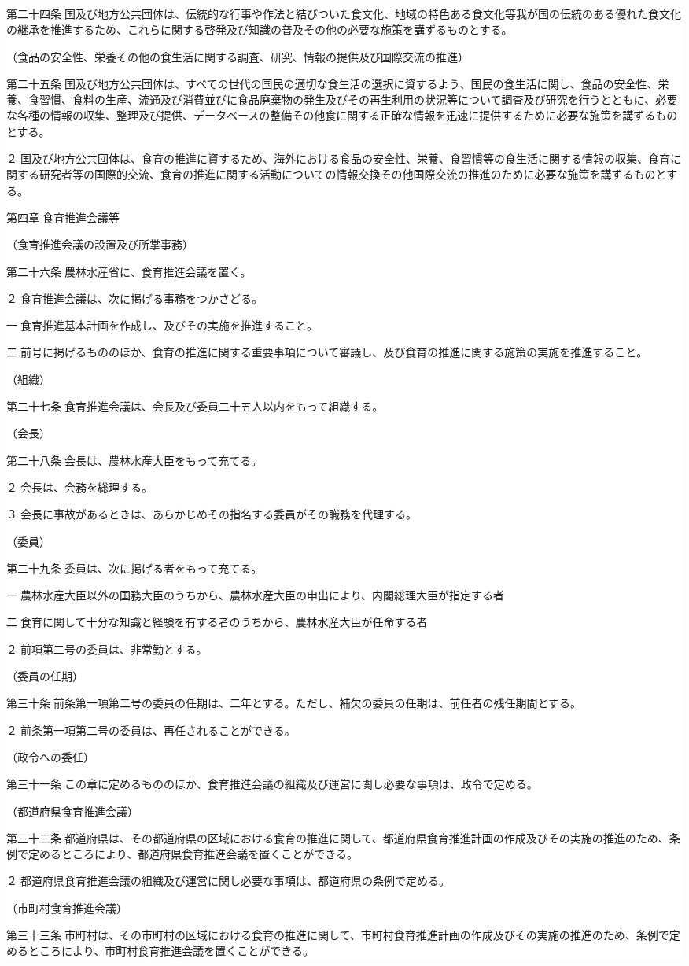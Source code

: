 第二十四条 国及び地方公共団体は、伝統的な行事や作法と結びついた食文化、地域の特色ある食文化等我が国の伝統のある優れた食文化の継承を推進するため、これらに関する啓発及び知識の普及その他の必要な施策を講ずるものとする。

（食品の安全性、栄養その他の食生活に関する調査、研究、情報の提供及び国際交流の推進）

第二十五条 国及び地方公共団体は、すべての世代の国民の適切な食生活の選択に資するよう、国民の食生活に関し、食品の安全性、栄養、食習慣、食料の生産、流通及び消費並びに食品廃棄物の発生及びその再生利用の状況等について調査及び研究を行うとともに、必要な各種の情報の収集、整理及び提供、データベースの整備その他食に関する正確な情報を迅速に提供するために必要な施策を講ずるものとする。

２ 国及び地方公共団体は、食育の推進に資するため、海外における食品の安全性、栄養、食習慣等の食生活に関する情報の収集、食育に関する研究者等の国際的交流、食育の推進に関する活動についての情報交換その他国際交流の推進のために必要な施策を講ずるものとする。

第四章 食育推進会議等

（食育推進会議の設置及び所掌事務）

第二十六条 農林水産省に、食育推進会議を置く。

２ 食育推進会議は、次に掲げる事務をつかさどる。

一 食育推進基本計画を作成し、及びその実施を推進すること。

二 前号に掲げるもののほか、食育の推進に関する重要事項について審議し、及び食育の推進に関する施策の実施を推進すること。

（組織）

第二十七条 食育推進会議は、会長及び委員二十五人以内をもって組織する。

（会長）

第二十八条 会長は、農林水産大臣をもって充てる。

２ 会長は、会務を総理する。

３ 会長に事故があるときは、あらかじめその指名する委員がその職務を代理する。

（委員）

第二十九条 委員は、次に掲げる者をもって充てる。

一 農林水産大臣以外の国務大臣のうちから、農林水産大臣の申出により、内閣総理大臣が指定する者

二 食育に関して十分な知識と経験を有する者のうちから、農林水産大臣が任命する者

２ 前項第二号の委員は、非常勤とする。

（委員の任期）

第三十条 前条第一項第二号の委員の任期は、二年とする。ただし、補欠の委員の任期は、前任者の残任期間とする。

２ 前条第一項第二号の委員は、再任されることができる。

（政令への委任）

第三十一条 この章に定めるもののほか、食育推進会議の組織及び運営に関し必要な事項は、政令で定める。

（都道府県食育推進会議）

第三十二条 都道府県は、その都道府県の区域における食育の推進に関して、都道府県食育推進計画の作成及びその実施の推進のため、条例で定めるところにより、都道府県食育推進会議を置くことができる。

２ 都道府県食育推進会議の組織及び運営に関し必要な事項は、都道府県の条例で定める。

（市町村食育推進会議）

第三十三条 市町村は、その市町村の区域における食育の推進に関して、市町村食育推進計画の作成及びその実施の推進のため、条例で定めるところにより、市町村食育推進会議を置くことができる。
